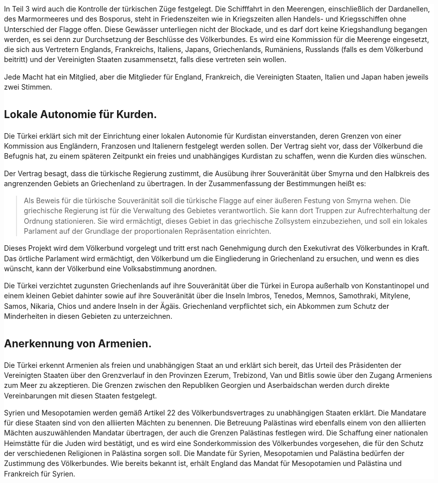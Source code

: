 In Teil 3 wird auch die Kontrolle der türkischen Züge festgelegt. Die Schifffahrt in den Meerengen, einschließlich der Dardanellen, des Marmormeeres und des Bosporus, steht in Friedenszeiten wie in Kriegszeiten allen Handels- und Kriegsschiffen ohne Unterschied der Flagge offen. Diese Gewässer unterliegen nicht der Blockade, und es darf dort keine Kriegshandlung begangen werden, es sei denn zur Durchsetzung der Beschlüsse des Völkerbundes. Es wird eine Kommission für die Meerenge eingesetzt, die sich aus Vertretern Englands, Frankreichs, Italiens, Japans, Griechenlands, Rumäniens, Russlands (falls es dem Völkerbund beitritt) und der Vereinigten Staaten zusammensetzt, falls diese vertreten sein wollen.

Jede Macht hat ein Mitglied, aber die Mitglieder für England, Frankreich, die Vereinigten Staaten, Italien und Japan haben jeweils zwei Stimmen.

## Lokale Autonomie für Kurden.

Die Türkei erklärt sich mit der Einrichtung einer lokalen Autonomie für Kurdistan einverstanden, deren Grenzen von einer Kommission aus Engländern, Franzosen und Italienern festgelegt werden sollen. Der Vertrag sieht vor, dass der Völkerbund die Befugnis hat, zu einem späteren Zeitpunkt ein freies und unabhängiges Kurdistan zu schaffen, wenn die Kurden dies wünschen.

Der Vertrag besagt, dass die türkische Regierung zustimmt, die Ausübung ihrer Souveränität über Smyrna und den Halbkreis des angrenzenden Gebiets an Griechenland zu übertragen. In der Zusammenfassung der Bestimmungen heißt es:

> Als Beweis für die türkische Souveränität soll die türkische Flagge auf einer äußeren Festung von Smyrna wehen. Die griechische Regierung ist für die Verwaltung des Gebietes verantwortlich. Sie kann dort Truppen zur Aufrechterhaltung der Ordnung stationieren. Sie wird ermächtigt, dieses Gebiet in das griechische Zollsystem einzubeziehen, und soll ein lokales Parlament auf der Grundlage der proportionalen Repräsentation einrichten.

Dieses Projekt wird dem Völkerbund vorgelegt und tritt erst nach Genehmigung durch den Exekutivrat des Völkerbundes in Kraft. Das örtliche Parlament wird ermächtigt, den Völkerbund um die Eingliederung in Griechenland zu ersuchen, und wenn es dies wünscht, kann der Völkerbund eine Volksabstimmung anordnen.

Die Türkei verzichtet zugunsten Griechenlands auf ihre Souveränität über die Türkei in Europa außerhalb von Konstantinopel und einem kleinen Gebiet dahinter sowie auf ihre Souveränität über die Inseln Imbros, Tenedos, Memnos, Samothraki, Mitylene, Samos, Nikaria, Chios und andere Inseln in der Ägäis. Griechenland verpflichtet sich, ein Abkommen zum Schutz der Minderheiten in diesen Gebieten zu unterzeichnen.

## Anerkennung von Armenien.

Die Türkei erkennt Armenien als freien und unabhängigen Staat an und erklärt sich bereit, das Urteil des Präsidenten der Vereinigten Staaten über den Grenzverlauf in den Provinzen Ezerum, Trebizond, Van und Bitlis sowie über den Zugang Armeniens zum Meer zu akzeptieren. Die Grenzen zwischen den Republiken Georgien und Aserbaidschan werden durch direkte Vereinbarungen mit diesen Staaten festgelegt.

Syrien und Mesopotamien werden gemäß Artikel 22 des Völkerbundsvertrages zu unabhängigen Staaten erklärt. Die Mandatare für diese Staaten sind von den alliierten Mächten zu benennen. Die Betreuung Palästinas wird ebenfalls einem von den alliierten Mächten auszuwählenden Mandatar übertragen, der auch die Grenzen Palästinas festlegen wird. Die Schaffung einer nationalen Heimstätte für die Juden wird bestätigt, und es wird eine Sonderkommission des Völkerbundes vorgesehen, die für den Schutz der verschiedenen Religionen in Palästina sorgen soll. Die Mandate für Syrien, Mesopotamien und Palästina bedürfen der Zustimmung des Völkerbundes. Wie bereits bekannt ist, erhält England das Mandat für Mesopotamien und Palästina und Frankreich für Syrien.
